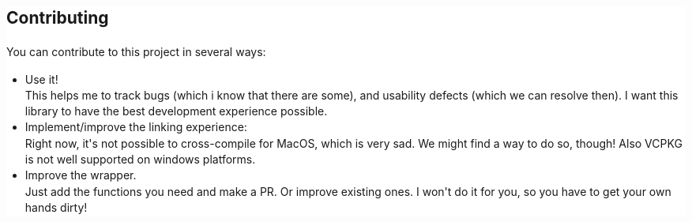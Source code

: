 ## Contributing

You can contribute to this project in several ways:
- Use it!  
  This helps me to track bugs (which i know that there are some), and usability defects (which we can resolve then). I want this library to have the best development experience possible.
- Implement/improve the linking experience:  
  Right now, it's not possible to cross-compile for MacOS, which is very sad. We might find a way to do so, though! Also VCPKG is not well supported on windows platforms.
- Improve the wrapper.  
  Just add the functions you need and make a PR. Or improve existing ones. I won't do it for you, so you have to get your own hands dirty!
